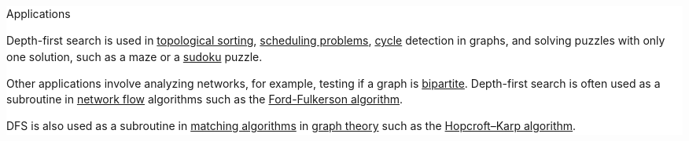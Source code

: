 <span class="text-4505230f--HeadingH600-23f228db--textContentFamily-49a318e1"><span data-key="5103ee5443f44e1ca1c4358286768aae"><span data-offset-key="5103ee5443f44e1ca1c4358286768aae:0">Applications</span></span></span>

<span class="text-4505230f--TextH400-3033861f--textContentFamily-49a318e1"><span data-key="e1239551a7384e899a4106eee93628ed"><span data-offset-key="e1239551a7384e899a4106eee93628ed:0">Depth-first search is used in </span></span><a href="https://brilliant.org/wiki/topological-sort/" class="link-a079aa82--primary-53a25e66--link-faf6c434"><span data-key="16844b6295024d58bd3a5c1788103e75"><span data-offset-key="16844b6295024d58bd3a5c1788103e75:0">topological sorting</span></span></a><span data-key="f561d30c239a46a891d2b029c6f783c5"><span data-offset-key="f561d30c239a46a891d2b029c6f783c5:0">, </span></span><a href="https://brilliant.org/wiki/scheduling-problems/?wiki_title=scheduling%20problems" class="link-a079aa82--primary-53a25e66--link-faf6c434"><span data-key="e30cb153a5cf43bc955fba3b527cd399"><span data-offset-key="e30cb153a5cf43bc955fba3b527cd399:0">scheduling problems</span></span></a><span data-key="7da00084ba794e4da9e946c891f8ed8e"><span data-offset-key="7da00084ba794e4da9e946c891f8ed8e:0">, </span></span><a href="https://brilliant.org/wiki/cylce/" class="link-a079aa82--primary-53a25e66--link-faf6c434"><span data-key="e64de38569d54ea4b74cdc20867cc8f1"><span data-offset-key="e64de38569d54ea4b74cdc20867cc8f1:0">cycle</span></span></a><span data-key="80f9d19aa1884a068426575b5c4aca5e"><span data-offset-key="80f9d19aa1884a068426575b5c4aca5e:0"> detection in graphs, and solving puzzles with only one solution, such as a maze or a </span></span><a href="https://brilliant.org/wiki/sudoku/" class="link-a079aa82--primary-53a25e66--link-faf6c434"><span data-key="89456a39e16347e88c23a74ea9692858"><span data-offset-key="89456a39e16347e88c23a74ea9692858:0">sudoku</span></span></a><span data-key="e1f9250d21e640b59ef7b6e5262de7b0"><span data-offset-key="e1f9250d21e640b59ef7b6e5262de7b0:0"> puzzle.</span></span></span>

<span class="text-4505230f--TextH400-3033861f--textContentFamily-49a318e1"><span data-key="0644a90da6684b8baec7b1d11500b3d0"><span data-offset-key="0644a90da6684b8baec7b1d11500b3d0:0">Other applications involve analyzing networks, for example, testing if a graph is </span></span><a href="https://brilliant.org/wiki/bipartite-graph/?wiki_title=Bipartite%20graphs" class="link-a079aa82--primary-53a25e66--link-faf6c434"><span data-key="c396e84a545a439f81fe868700d8a353"><span data-offset-key="c396e84a545a439f81fe868700d8a353:0">bipartite</span></span></a><span data-key="e3a1f10120ba4dfab6b7c4df2cf9af6f"><span data-offset-key="e3a1f10120ba4dfab6b7c4df2cf9af6f:0">. Depth-first search is often used as a subroutine in </span></span><a href="https://brilliant.org/wiki/flow-network/" class="link-a079aa82--primary-53a25e66--link-faf6c434"><span data-key="bd335ca96b3f46c5a8dfac71421d83d8"><span data-offset-key="bd335ca96b3f46c5a8dfac71421d83d8:0">network flow</span></span></a><span data-key="30c0d8805e644c519e6e0ac4b87044e5"><span data-offset-key="30c0d8805e644c519e6e0ac4b87044e5:0"> algorithms such as the </span></span><a href="https://brilliant.org/wiki/ford-fulkerson-algorithm/" class="link-a079aa82--primary-53a25e66--link-faf6c434"><span data-key="e4a738a2c11f4df3bf34ab10a8b3d9b1"><span data-offset-key="e4a738a2c11f4df3bf34ab10a8b3d9b1:0">Ford-Fulkerson algorithm</span></span></a><span data-key="69303f7a5fb14d10b2e89a61b237146f"><span data-offset-key="69303f7a5fb14d10b2e89a61b237146f:0">.</span></span></span>

<span class="text-4505230f--TextH400-3033861f--textContentFamily-49a318e1"><span data-key="a00325887101409db72a3ce03aebbd91"><span data-offset-key="a00325887101409db72a3ce03aebbd91:0">DFS is also used as a subroutine in </span></span><a href="https://brilliant.org/wiki/matching-algorithms/" class="link-a079aa82--primary-53a25e66--link-faf6c434"><span data-key="07e8b82702464269bb7110ae4e717e77"><span data-offset-key="07e8b82702464269bb7110ae4e717e77:0">matching algorithms</span></span></a><span data-key="4158ed9512144e63b477341b5fa6bc73"><span data-offset-key="4158ed9512144e63b477341b5fa6bc73:0"> in </span></span><a href="https://brilliant.org/wiki/graph-theory/" class="link-a079aa82--primary-53a25e66--link-faf6c434"><span data-key="5e3236ccdab745c38d182461375e2b7e"><span data-offset-key="5e3236ccdab745c38d182461375e2b7e:0">graph theory</span></span></a><span data-key="05c267221d254b3f8041d67196247ca0"><span data-offset-key="05c267221d254b3f8041d67196247ca0:0"> such as the </span></span><a href="https://brilliant.org/wiki/hopcroft-karp/" class="link-a079aa82--primary-53a25e66--link-faf6c434"><span data-key="90636aaff57a4b55bf081624331499e4"><span data-offset-key="90636aaff57a4b55bf081624331499e4:0">Hopcroft–Karp algorithm</span></span></a><span data-key="da806533e5cb4e3ebe951493011a088a"><span data-offset-key="da806533e5cb4e3ebe951493011a088a:0">.</span></span></span>
